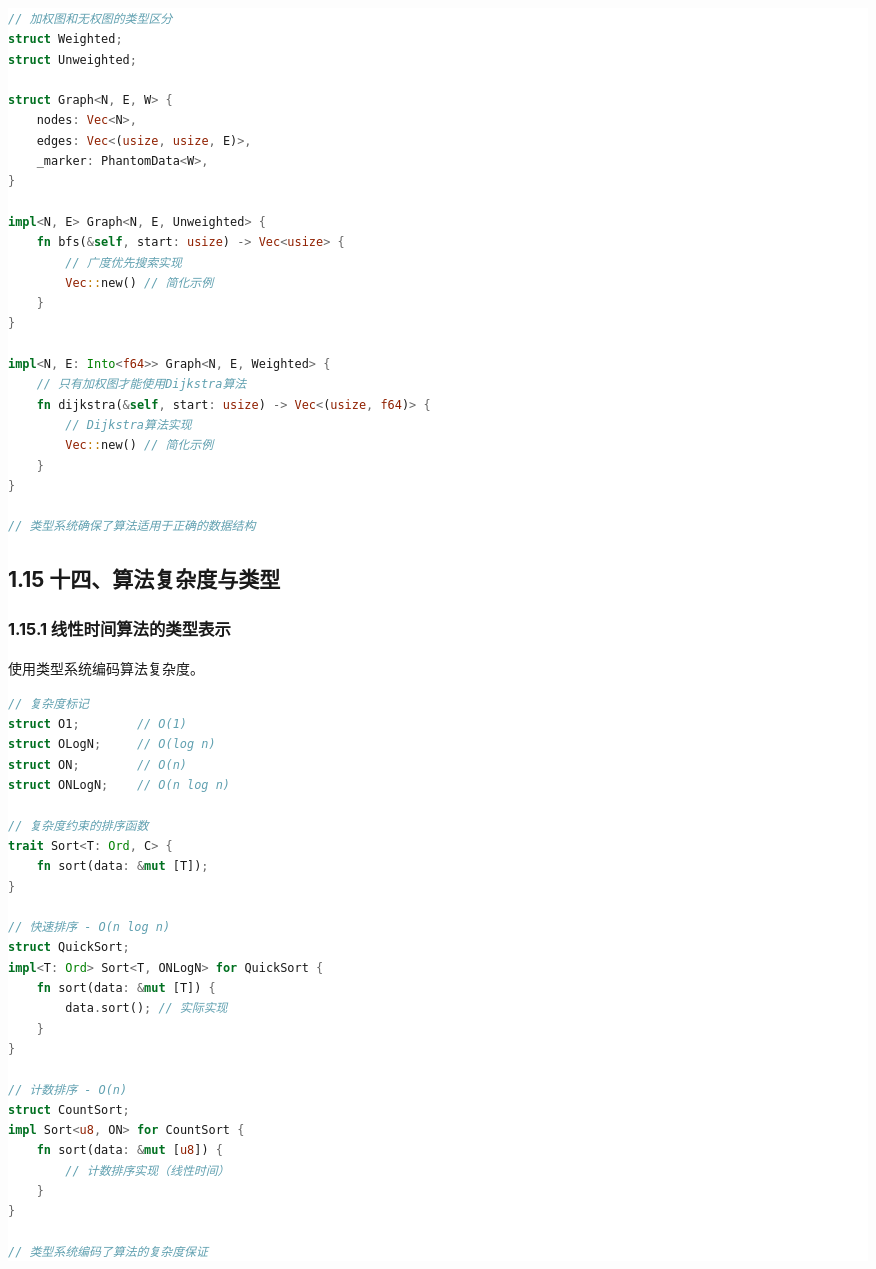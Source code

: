 ```rust
// 加权图和无权图的类型区分
struct Weighted;
struct Unweighted;

struct Graph<N, E, W> {
    nodes: Vec<N>,
    edges: Vec<(usize, usize, E)>,
    _marker: PhantomData<W>,
}

impl<N, E> Graph<N, E, Unweighted> {
    fn bfs(&self, start: usize) -> Vec<usize> {
        // 广度优先搜索实现
        Vec::new() // 简化示例
    }
}

impl<N, E: Into<f64>> Graph<N, E, Weighted> {
    // 只有加权图才能使用Dijkstra算法
    fn dijkstra(&self, start: usize) -> Vec<(usize, f64)> {
        // Dijkstra算法实现
        Vec::new() // 简化示例
    }
}

// 类型系统确保了算法适用于正确的数据结构
```

## 1.15 十四、算法复杂度与类型

### 1.15.1 线性时间算法的类型表示

使用类型系统编码算法复杂度。

```rust
// 复杂度标记
struct O1;        // O(1)
struct OLogN;     // O(log n)
struct ON;        // O(n)
struct ONLogN;    // O(n log n)

// 复杂度约束的排序函数
trait Sort<T: Ord, C> {
    fn sort(data: &mut [T]);
}

// 快速排序 - O(n log n)
struct QuickSort;
impl<T: Ord> Sort<T, ONLogN> for QuickSort {
    fn sort(data: &mut [T]) {
        data.sort(); // 实际实现
    }
}

// 计数排序 - O(n)
struct CountSort;
impl Sort<u8, ON> for CountSort {
    fn sort(data: &mut [u8]) {
        // 计数排序实现（线性时间）
    }
}

// 类型系统编码了算法的复杂度保证
```